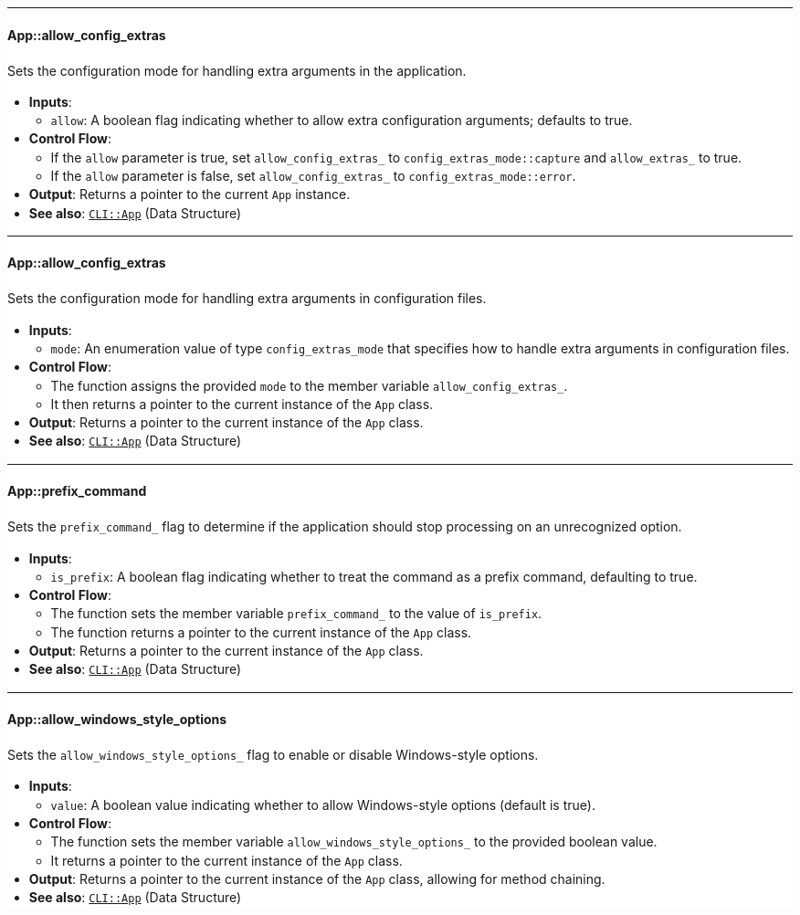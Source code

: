 
---
#### App::allow\_config\_extras
Sets the configuration mode for handling extra arguments in the application.
- **Inputs**:
    - `allow`: A boolean flag indicating whether to allow extra configuration arguments; defaults to true.
- **Control Flow**:
    - If the `allow` parameter is true, set `allow_config_extras_` to `config_extras_mode::capture` and `allow_extras_` to true.
    - If the `allow` parameter is false, set `allow_config_extras_` to `config_extras_mode::error`.
- **Output**: Returns a pointer to the current `App` instance.
- **See also**: [`CLI::App`](#CLIApp)  (Data Structure)


---
#### App::allow\_config\_extras
Sets the configuration mode for handling extra arguments in configuration files.
- **Inputs**:
    - `mode`: An enumeration value of type `config_extras_mode` that specifies how to handle extra arguments in configuration files.
- **Control Flow**:
    - The function assigns the provided `mode` to the member variable `allow_config_extras_`.
    - It then returns a pointer to the current instance of the `App` class.
- **Output**: Returns a pointer to the current instance of the `App` class.
- **See also**: [`CLI::App`](#CLIApp)  (Data Structure)


---
#### App::prefix\_command
Sets the `prefix_command_` flag to determine if the application should stop processing on an unrecognized option.
- **Inputs**:
    - `is_prefix`: A boolean flag indicating whether to treat the command as a prefix command, defaulting to true.
- **Control Flow**:
    - The function sets the member variable `prefix_command_` to the value of `is_prefix`.
    - The function returns a pointer to the current instance of the `App` class.
- **Output**: Returns a pointer to the current instance of the `App` class.
- **See also**: [`CLI::App`](#CLIApp)  (Data Structure)


---
#### App::allow\_windows\_style\_options
Sets the `allow_windows_style_options_` flag to enable or disable Windows-style options.
- **Inputs**:
    - `value`: A boolean value indicating whether to allow Windows-style options (default is true).
- **Control Flow**:
    - The function sets the member variable `allow_windows_style_options_` to the provided boolean value.
    - It returns a pointer to the current instance of the `App` class.
- **Output**: Returns a pointer to the current instance of the `App` class, allowing for method chaining.
- **See also**: [`CLI::App`](#CLIApp)  (Data Structure)
